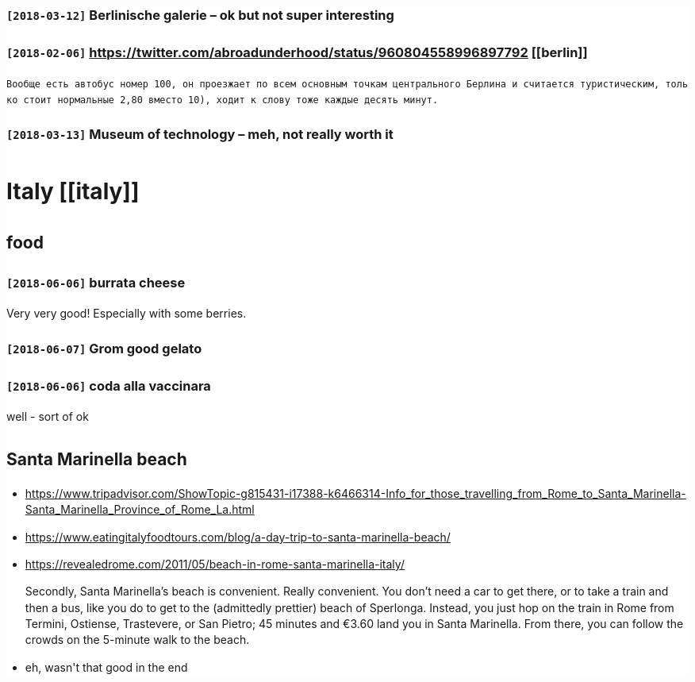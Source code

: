
### `[2018-03-12]` Berlinische galerie &#x2013; ok but not super interesting


### `[2018-02-06]` <https://twitter.com/abroadunderhood/status/960804558996897792>      [[berlin]]

    Вообще есть автобус номер 100, он проезжает по всем основным точкам центрального Берлина и считается туристическим, только стоит нормальные 2,80 вместо 10), ходит к слову тоже каждые десять минут.


### `[2018-03-13]` Museum of technology – meh, not really worth it




# Italy       [[italy]]





## food 



### `[2018-06-06]` burrata cheese

Very very good! Especially with some berries.  


### `[2018-06-07]` Grom good gelato


### `[2018-06-06]` coda alla vaccinara

well - sort of ok  




## Santa Marinella beach

-   <https://www.tripadvisor.com/ShowTopic-g815431-i17388-k6466314-Info_for_those_travelling_from_Rome_to_Santa_Marinella-Santa_Marinella_Province_of_Rome_La.html>
-   <https://www.eatingitalyfoodtours.com/blog/a-day-trip-to-santa-marinella-beach/>
-   <https://revealedrome.com/2011/05/beach-in-rome-santa-marinella-italy/>

    Secondly, Santa Marinella’s beach is convenient. Really convenient. You don’t need a car to get there, or to take a train and then a bus, like you do to get to the (admittedly prettier) beach of Sperlonga. Instead, you just hop on the train in Rome from Termini, Ostiense, Trastevere, or San Pietro; 45 minutes and €3.60 land you in Santa Marinella. From there, you can follow the crowds on the 5-minute walk to the beach.

-   eh, wasn't that good in the end
